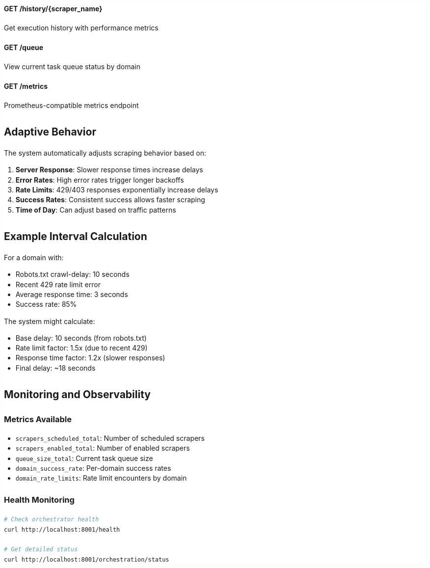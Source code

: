 #### GET /history/{scraper_name}
Get execution history with performance metrics

#### GET /queue
View current task queue status by domain

#### GET /metrics
Prometheus-compatible metrics endpoint

## Adaptive Behavior

The system automatically adjusts scraping behavior based on:

1. **Server Response**: Slower response times increase delays
2. **Error Rates**: High error rates trigger longer backoffs
3. **Rate Limits**: 429/403 responses exponentially increase delays
4. **Success Rates**: Consistent success allows faster scraping
5. **Time of Day**: Can adjust based on traffic patterns

## Example Interval Calculation

For a domain with:
- Robots.txt crawl-delay: 10 seconds
- Recent 429 rate limit error
- Average response time: 3 seconds
- Success rate: 85%

The system might calculate:
- Base delay: 10 seconds (from robots.txt)
- Rate limit factor: 1.5x (due to recent 429)
- Response time factor: 1.2x (slower responses)
- Final delay: ~18 seconds

## Monitoring and Observability

### Metrics Available
- `scrapers_scheduled_total`: Number of scheduled scrapers
- `scrapers_enabled_total`: Number of enabled scrapers
- `queue_size_total`: Current task queue size
- `domain_success_rate`: Per-domain success rates
- `domain_rate_limits`: Rate limit encounters by domain

### Health Monitoring
```bash
# Check orchestrator health
curl http://localhost:8001/health

# Get detailed status
curl http://localhost:8001/orchestration/status
```
